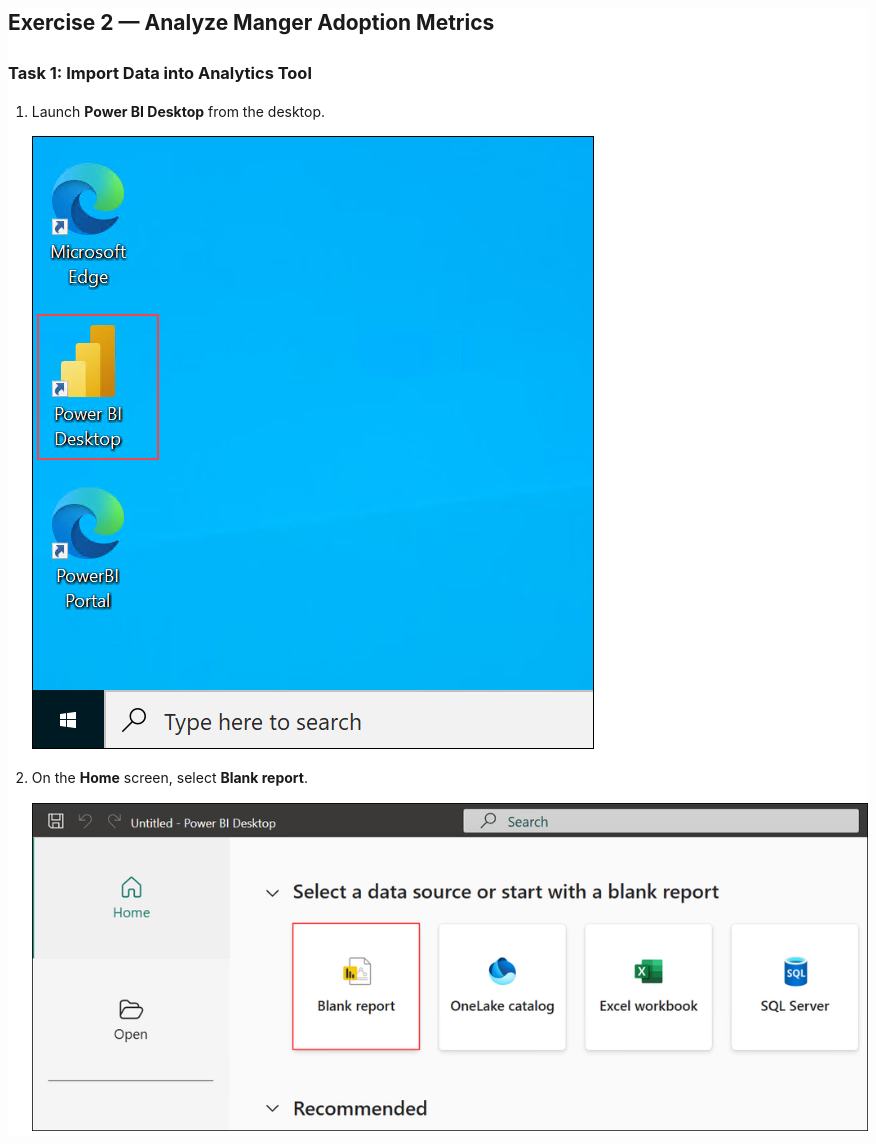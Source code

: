 ## Exercise 2 — Analyze Manger Adoption Metrics

### Task 1: Import Data into Analytics Tool

1. Launch **Power BI Desktop** from the desktop.

   ![](../media/git_co_man-e1-g1.png)

1. On the **Home** screen, select **Blank report**.

   ![](../media/git_co_man-e1-g2.png)
